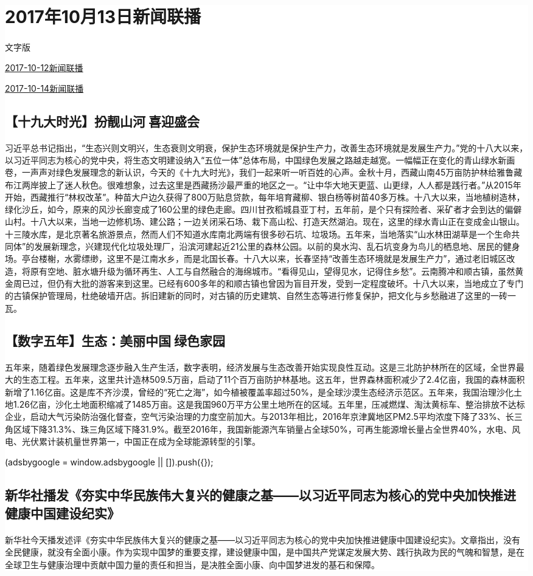 







# 2017年10月13日新闻联播
 文字版








[2017-10-12新闻联播](/xinwenlianbo/20171012)


[2017-10-14新闻联播](/xinwenlianbo/20171014)





## 【十九大时光】扮靓山河 喜迎盛会


习近平总书记指出，“生态兴则文明兴，生态衰则文明衰，保护生态环境就是保护生产力，改善生态环境就是发展生产力。”党的十八大以来，以习近平同志为核心的党中央，将生态文明建设纳入“五位一体”总体布局，中国绿色发展之路越走越宽。一幅幅正在变化的青山绿水新画卷，一声声对绿色发展理念的新认识，今天的《十九大时光》，我们一起来听一听百姓的心声。金秋十月，西藏山南45万亩防护林给雅鲁藏布江两岸披上了迷人秋色。很难想象，过去这里是西藏扬沙最严重的地区之一。“让中华大地天更蓝、山更绿，人人都是践行者。”从2015年开始，西藏推行“林权改革”。种苗大户边久获得了800万贴息贷款，每年培育藏柳、银白杨等树苗40多万株。十八大以来，当地植树造林，绿化沙丘，如今，原来的风沙长廊变成了160公里的绿色走廊。四川甘孜稻城县亚丁村，五年前，是个只有探险者、采矿者才会到达的偏僻山村。十八大以来，当地一边修机场、建公路；一边关闭采石场、栽下高山松、打造天然湖泊。现在，这里的绿水青山正在变成金山银山。十三陵水库，是北京著名旅游景点，然而人们不知道水库南北两端有很多砂石坑、垃圾场。五年来，当地落实“山水林田湖草是一个生命共同体”的发展新理念，兴建现代化垃圾处理厂，沿滨河建起近21公里的森林公园。以前的臭水沟、乱石坑变身为鸟儿的栖息地、居民的健身场。亭台楼榭，水雾缥缈，这里不是江南水乡，而是北国长春。十八大以来，长春坚持“改善生态环境就是发展生产力”，通过老旧城区改造，将原有空地、脏水塘升级为循环再生、人工与自然融合的海绵城市。“看得见山，望得见水，记得住乡愁”。云南腾冲和顺古镇，虽然黄金周已过，但仍有大批的游客来到这里。已经有600多年的和顺古镇也曾因为盲目开发，受到一定程度破坏。十八大以来，当地成立了专门的古镇保护管理局，杜绝破墙开店。拆旧建新的同时，对古镇的历史建筑、自然生态等进行修复保护，把文化与乡愁融进了这里的一砖一瓦。


## 【数字五年】生态：美丽中国 绿色家园


五年来，随着绿色发展理念逐步融入生产生活，数字表明，经济发展与生态改善开始实现良性互动。这是三北防护林所在的区域，全世界最大的生态工程。五年来，这里共计造林509.5万亩，启动了11个百万亩防护林基地。这五年，世界森林面积减少了2.4亿亩，我国的森林面积新增了1.16亿亩。这是库不齐沙漠，曾经的“死亡之海”，如今植被覆盖率超过50%，是全球沙漠生态经济示范区。五年来，我国治理沙化土地1.26亿亩，沙化土地面积缩减了1485万亩。这是我国960万平方公里土地所在的区域。五年里，压减燃煤、淘汰黄标车、整治排放不达标企业，启动大气污染防治强化督查，空气污染治理的力度空前加大。与2013年相比，2016年京津冀地区PM2.5平均浓度下降了33%、长三角区域下降31.3%、珠三角区域下降31.9%。截至2016年，我国新能源汽车销量占全球50%，可再生能源增长量占全世界40%，水电、风电、光伏累计装机量世界第一，中国正在成为全球能源转型的引擎。





 (adsbygoogle = window.adsbygoogle || []).push({});

 
## 新华社播发《夯实中华民族伟大复兴的健康之基——以习近平同志为核心的党中央加快推进健康中国建设纪实》


新华社今天播发述评《夯实中华民族伟大复兴的健康之基——以习近平同志为核心的党中央加快推进健康中国建设纪实》。文章指出，没有全民健康，就没有全面小康。作为实现中国梦的重要支撑，建设健康中国，是中国共产党谋定发展大势、践行执政为民的气魄和智慧，是在全球卫生与健康治理中贡献中国力量的责任和担当，是决胜全面小康、向中国梦进发的基石和保障。

